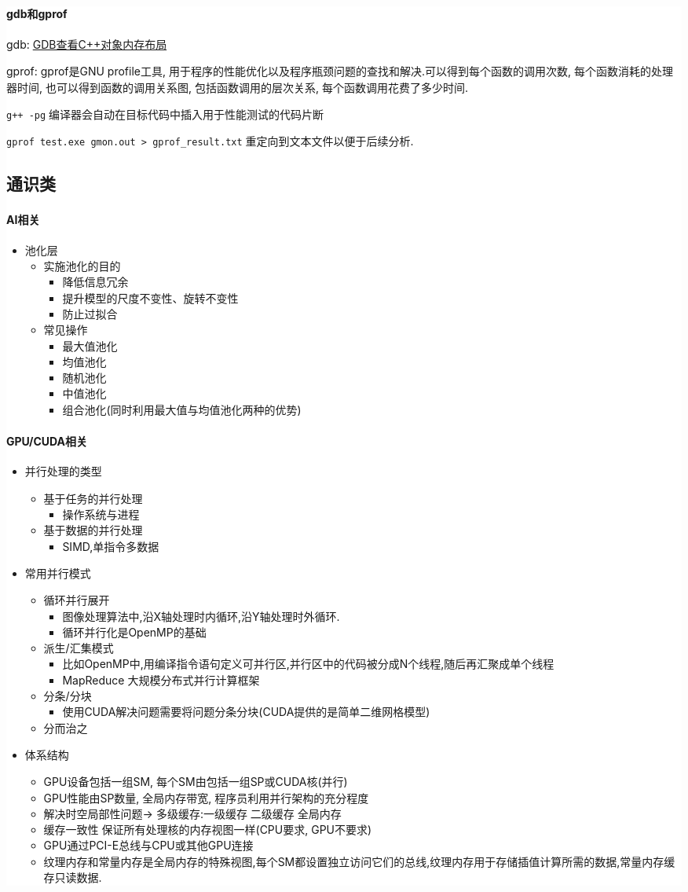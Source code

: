 #### gdb和gprof

gdb:
[GDB查看C++对象内存布局](GDB查看C++对象内存布局.md)

gprof:
gprof是GNU profile工具, 用于程序的性能优化以及程序瓶颈问题的查找和解决.可以得到每个函数的调用次数, 每个函数消耗的处理器时间, 也可以得到函数的调用关系图, 包括函数调用的层次关系, 每个函数调用花费了多少时间.

`g++ -pg` 编译器会自动在目标代码中插入用于性能测试的代码片断

`gprof test.exe gmon.out > gprof_result.txt` 重定向到文本文件以便于后续分析.


## 通识类

#### AI相关

- 池化层
    - 实施池化的目的
        - 降低信息冗余
        - 提升模型的尺度不变性、旋转不变性
        - 防止过拟合
    - 常见操作
        - 最大值池化
        - 均值池化
        - 随机池化
        - 中值池化
        - 组合池化(同时利用最大值与均值池化两种的优势)

#### GPU/CUDA相关

- 并行处理的类型
    - 基于任务的并行处理
        - 操作系统与进程
    - 基于数据的并行处理
        - SIMD,单指令多数据

- 常用并行模式
    - 循环并行展开
        - 图像处理算法中,沿X轴处理时内循环,沿Y轴处理时外循环.
        - 循环并行化是OpenMP的基础
    - 派生/汇集模式
        - 比如OpenMP中,用编译指令语句定义可并行区,并行区中的代码被分成N个线程,随后再汇聚成单个线程
        - MapReduce 大规模分布式并行计算框架
    - 分条/分块
        - 使用CUDA解决问题需要将问题分条分块(CUDA提供的是简单二维网格模型)
    - 分而治之

- 体系结构
    - GPU设备包括一组SM, 每个SM由包括一组SP或CUDA核(并行)
    - GPU性能由SP数量, 全局内存带宽, 程序员利用并行架构的充分程度
    - 解决时空局部性问题-> 多级缓存:一级缓存 二级缓存 全局内存
    - 缓存一致性 保证所有处理核的内存视图一样(CPU要求, GPU不要求)
    - GPU通过PCI-E总线与CPU或其他GPU连接
    - 纹理内存和常量内存是全局内存的特殊视图,每个SM都设置独立访问它们的总线,纹理内存用于存储插值计算所需的数据,常量内存缓存只读数据.
